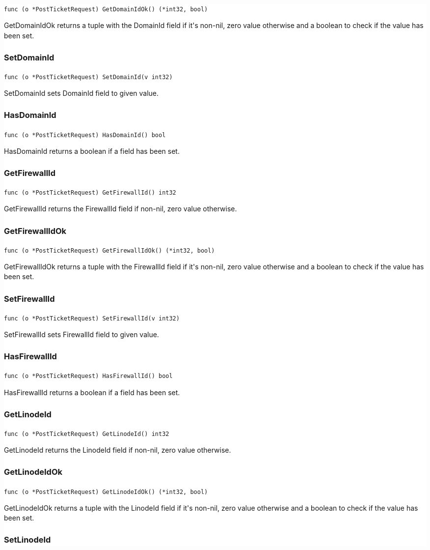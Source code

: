 `func (o *PostTicketRequest) GetDomainIdOk() (*int32, bool)`

GetDomainIdOk returns a tuple with the DomainId field if it's non-nil, zero value otherwise
and a boolean to check if the value has been set.

### SetDomainId

`func (o *PostTicketRequest) SetDomainId(v int32)`

SetDomainId sets DomainId field to given value.

### HasDomainId

`func (o *PostTicketRequest) HasDomainId() bool`

HasDomainId returns a boolean if a field has been set.

### GetFirewallId

`func (o *PostTicketRequest) GetFirewallId() int32`

GetFirewallId returns the FirewallId field if non-nil, zero value otherwise.

### GetFirewallIdOk

`func (o *PostTicketRequest) GetFirewallIdOk() (*int32, bool)`

GetFirewallIdOk returns a tuple with the FirewallId field if it's non-nil, zero value otherwise
and a boolean to check if the value has been set.

### SetFirewallId

`func (o *PostTicketRequest) SetFirewallId(v int32)`

SetFirewallId sets FirewallId field to given value.

### HasFirewallId

`func (o *PostTicketRequest) HasFirewallId() bool`

HasFirewallId returns a boolean if a field has been set.

### GetLinodeId

`func (o *PostTicketRequest) GetLinodeId() int32`

GetLinodeId returns the LinodeId field if non-nil, zero value otherwise.

### GetLinodeIdOk

`func (o *PostTicketRequest) GetLinodeIdOk() (*int32, bool)`

GetLinodeIdOk returns a tuple with the LinodeId field if it's non-nil, zero value otherwise
and a boolean to check if the value has been set.

### SetLinodeId
